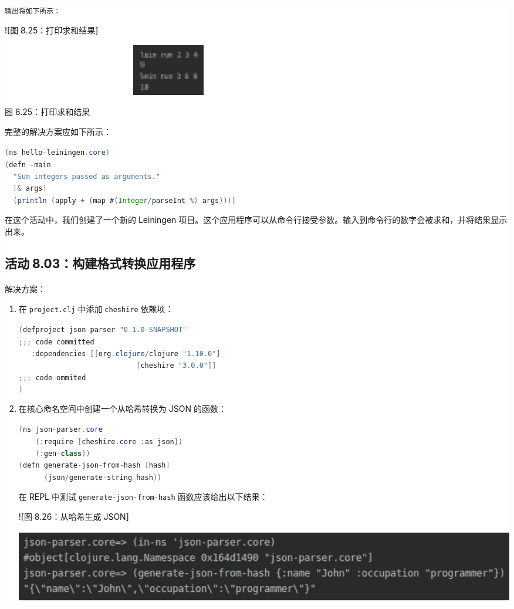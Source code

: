     输出将如下所示：

![图 8.25：打印求和结果]

![图片 B14502_08_25.jpg](img/B14502_08_25.jpg)

图 8.25：打印求和结果

完整的解决方案应如下所示：

```java
(ns hello-leiningen.core)
(defn -main
  "Sum integers passed as arguments."
  [& args]
  (println (apply + (map #(Integer/parseInt %) args))))
```

在这个活动中，我们创建了一个新的 Leiningen 项目。这个应用程序可以从命令行接受参数。输入到命令行的数字会被求和，并将结果显示出来。

## 活动 8.03：构建格式转换应用程序

解决方案：

1.  在 `project.clj` 中添加 `cheshire` 依赖项：

    ```java
    (defproject json-parser "0.1.0-SNAPSHOT"
    ;;; code committed
       :dependencies [[org.clojure/clojure "1.10.0"]
                                [cheshire "3.0.0"]]
    ;;; code ommited
    )
    ```

1.  在核心命名空间中创建一个从哈希转换为 JSON 的函数：

    ```java
    (ns json-parser.core
        (:require [cheshire.core :as json])
        (:gen-class))
    (defn generate-json-from-hash [hash]
          (json/generate-string hash))
    ```

    在 REPL 中测试 `generate-json-from-hash` 函数应该给出以下结果：

    ![图 8.26：从哈希生成 JSON]

    ![图片 B14502_08_26.jpg](img/B14502_08_26.jpg)

